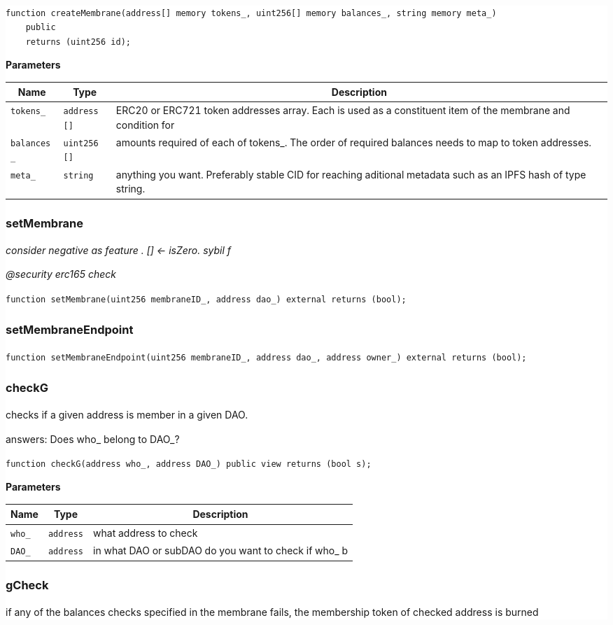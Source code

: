 
```solidity
function createMembrane(address[] memory tokens_, uint256[] memory balances_, string memory meta_)
    public
    returns (uint256 id);
```
**Parameters**

|Name|Type|Description|
|----|----|-----------|
|`tokens_`|`address[]`|ERC20 or ERC721 token addresses array. Each is used as a constituent item of the membrane and condition for|
|`balances_`|`uint256[]`|amounts required of each of tokens_. The order of required balances needs to map to token addresses.|
|`meta_`|`string`|anything you want. Preferably stable CID for reaching aditional metadata such as an IPFS hash of type string.|


### setMembrane

*consider negative as feature . [] <- isZero. sybil f*

*@security erc165 check*


```solidity
function setMembrane(uint256 membraneID_, address dao_) external returns (bool);
```

### setMembraneEndpoint


```solidity
function setMembraneEndpoint(uint256 membraneID_, address dao_, address owner_) external returns (bool);
```

### checkG

checks if a given address is member in a given DAO.

answers: Does who_ belong to DAO_?


```solidity
function checkG(address who_, address DAO_) public view returns (bool s);
```
**Parameters**

|Name|Type|Description|
|----|----|-----------|
|`who_`|`address`|what address to check|
|`DAO_`|`address`|in what DAO or subDAO do you want to check if who_ b|


### gCheck

if any of the balances checks specified in the membrane fails, the membership token of checked address is burned
